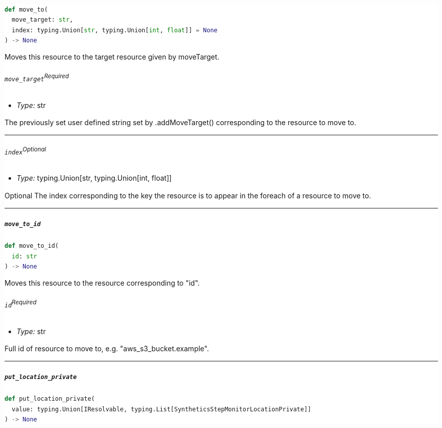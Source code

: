 ```python
def move_to(
  move_target: str,
  index: typing.Union[str, typing.Union[int, float]] = None
) -> None
```

Moves this resource to the target resource given by moveTarget.

###### `move_target`<sup>Required</sup> <a name="move_target" id="@cdktf/provider-newrelic.syntheticsStepMonitor.SyntheticsStepMonitor.moveTo.parameter.moveTarget"></a>

- *Type:* str

The previously set user defined string set by .addMoveTarget() corresponding to the resource to move to.

---

###### `index`<sup>Optional</sup> <a name="index" id="@cdktf/provider-newrelic.syntheticsStepMonitor.SyntheticsStepMonitor.moveTo.parameter.index"></a>

- *Type:* typing.Union[str, typing.Union[int, float]]

Optional The index corresponding to the key the resource is to appear in the foreach of a resource to move to.

---

##### `move_to_id` <a name="move_to_id" id="@cdktf/provider-newrelic.syntheticsStepMonitor.SyntheticsStepMonitor.moveToId"></a>

```python
def move_to_id(
  id: str
) -> None
```

Moves this resource to the resource corresponding to "id".

###### `id`<sup>Required</sup> <a name="id" id="@cdktf/provider-newrelic.syntheticsStepMonitor.SyntheticsStepMonitor.moveToId.parameter.id"></a>

- *Type:* str

Full id of resource to move to, e.g. "aws_s3_bucket.example".

---

##### `put_location_private` <a name="put_location_private" id="@cdktf/provider-newrelic.syntheticsStepMonitor.SyntheticsStepMonitor.putLocationPrivate"></a>

```python
def put_location_private(
  value: typing.Union[IResolvable, typing.List[SyntheticsStepMonitorLocationPrivate]]
) -> None
```
